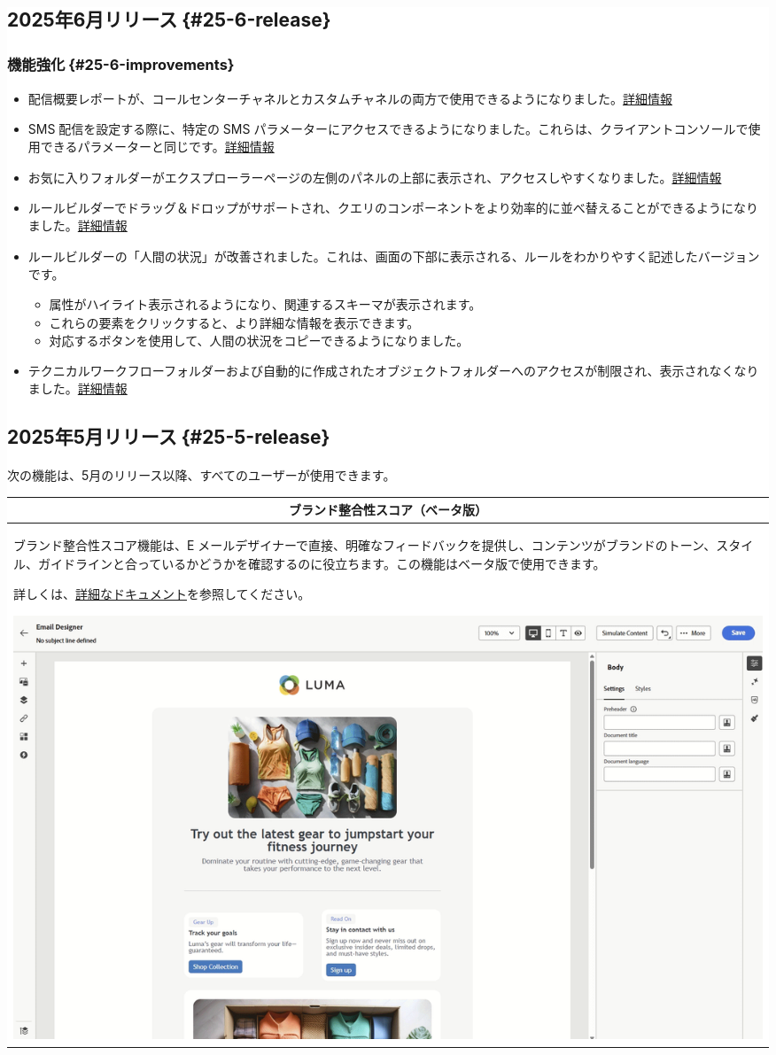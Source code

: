 ## 2025年6月リリース {#25-6-release}

### 機能強化 {#25-6-improvements}

* 配信概要レポートが、コールセンターチャネルとカスタムチャネルの両方で使用できるようになりました。[詳細情報](../reporting/direct-mail.md)

* SMS 配信を設定する際に、特定の SMS パラメーターにアクセスできるようになりました。これらは、クライアントコンソールで使用できるパラメーターと同じです。[詳細情報](../advanced-settings/delivery-settings.md#sms-tab)

* お気に入りフォルダーがエクスプローラーページの左側のパネルの上部に表示され、アクセスしやすくなりました。[詳細情報](../get-started/work-with-folders.md#favorite-folders)

* ルールビルダーでドラッグ＆ドロップがサポートされ、クエリのコンポーネントをより効率的に並べ替えることができるようになりました。[詳細情報](../query/build-query.md#drag-and-drop)

* ルールビルダーの「人間の状況」が改善されました。これは、画面の下部に表示される、ルールをわかりやすく記述したバージョンです。

   * 属性がハイライト表示されるようになり、関連するスキーマが表示されます。
   * これらの要素をクリックすると、より詳細な情報を表示できます。
   * 対応するボタンを使用して、人間の状況をコピーできるようになりました。

* テクニカルワークフローフォルダーおよび自動的に作成されたオブジェクトフォルダーへのアクセスが制限され、表示されなくなりました。[詳細情報](../get-started/work-with-folders.md#about-folders)

## 2025年5月リリース {#25-5-release}

次の機能は、5月のリリース以降、すべてのユーザーが使用できます。

<table>
<thead>
<tr>
<th><strong>ブランド整合性スコア（ベータ版）</strong><br/></th>
</tr>
</thead>
<tbody>
<tr>
<td>
<p>ブランド整合性スコア機能は、E メールデザイナーで直接、明確なフィードバックを提供し、コンテンツがブランドのトーン、スタイル、ガイドラインと合っているかどうかを確認するのに役立ちます。この機能はベータ版で使用できます。</p>
<p>詳しくは、<a href="../content/brands-score.md">詳細なドキュメント</a>を参照してください。</p>
<img src="assets/do-not-localize/brand-score.gif">